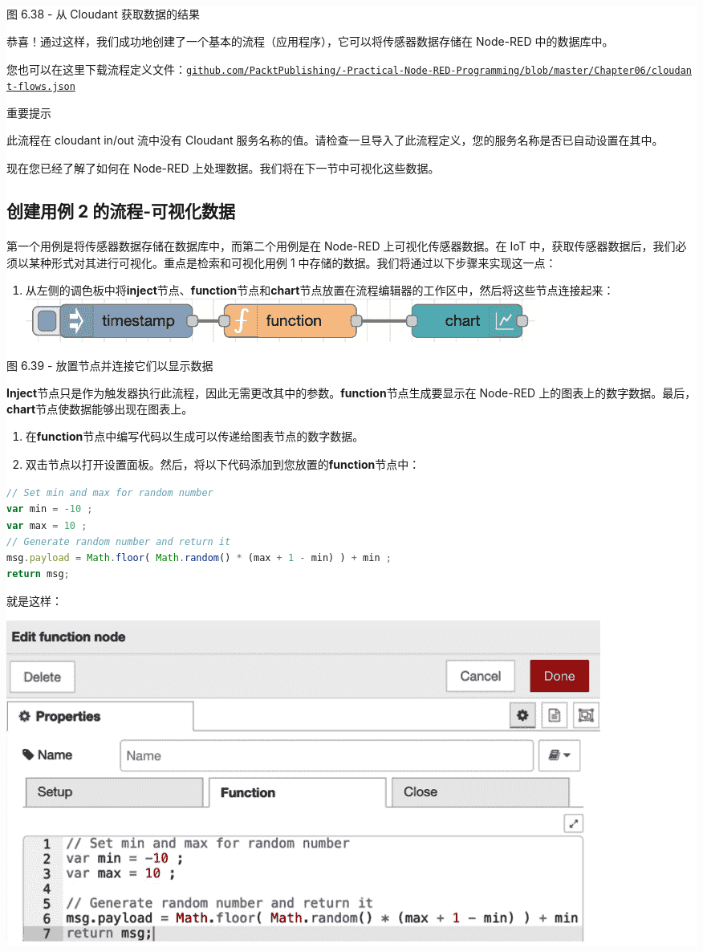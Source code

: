 图 6.38 - 从 Cloudant 获取数据的结果

恭喜！通过这样，我们成功地创建了一个基本的流程（应用程序），它可以将传感器数据存储在 Node-RED 中的数据库中。

您也可以在这里下载流程定义文件：[`github.com/PacktPublishing/-Practical-Node-RED-Programming/blob/master/Chapter06/cloudant-flows.json`](https://github.com/PacktPublishing/-Practical-Node-RED-Programming/blob/master/Chapter06/cloudant-flows.json)

重要提示

此流程在 cloudant in/out 流中没有 Cloudant 服务名称的值。请检查一旦导入了此流程定义，您的服务名称是否已自动设置在其中。

现在您已经了解了如何在 Node-RED 上处理数据。我们将在下一节中可视化这些数据。

## 创建用例 2 的流程-可视化数据

第一个用例是将传感器数据存储在数据库中，而第二个用例是在 Node-RED 上可视化传感器数据。在 IoT 中，获取传感器数据后，我们必须以某种形式对其进行可视化。重点是检索和可视化用例 1 中存储的数据。我们将通过以下步骤来实现这一点：

1.  从左侧的调色板中将**inject**节点、**function**节点和**chart**节点放置在流程编辑器的工作区中，然后将这些节点连接起来：![图 6.39 - 放置节点并连接它们以显示数据](img/Figure_6.39_B16353.jpg)

图 6.39 - 放置节点并连接它们以显示数据

**Inject**节点只是作为触发器执行此流程，因此无需更改其中的参数。**function**节点生成要显示在 Node-RED 上的图表上的数字数据。最后，**chart**节点使数据能够出现在图表上。

1.  在**function**节点中编写代码以生成可以传递给图表节点的数字数据。

1.  双击节点以打开设置面板。然后，将以下代码添加到您放置的**function**节点中：

```js
// Set min and max for random number
var min = -10 ;
var max = 10 ;
// Generate random number and return it
msg.payload = Math.floor( Math.random() * (max + 1 - min) ) + min ;
return msg;
```

就是这样：

![图 6.40 - 用于生成随机数的代码](img/Figure_6.40_B16353.jpg)

